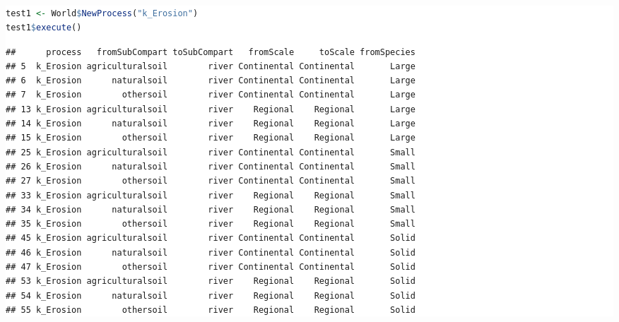 ``` r
test1 <- World$NewProcess("k_Erosion")
test1$execute()
```

    ##      process   fromSubCompart toSubCompart   fromScale     toScale fromSpecies
    ## 5  k_Erosion agriculturalsoil        river Continental Continental       Large
    ## 6  k_Erosion      naturalsoil        river Continental Continental       Large
    ## 7  k_Erosion        othersoil        river Continental Continental       Large
    ## 13 k_Erosion agriculturalsoil        river    Regional    Regional       Large
    ## 14 k_Erosion      naturalsoil        river    Regional    Regional       Large
    ## 15 k_Erosion        othersoil        river    Regional    Regional       Large
    ## 25 k_Erosion agriculturalsoil        river Continental Continental       Small
    ## 26 k_Erosion      naturalsoil        river Continental Continental       Small
    ## 27 k_Erosion        othersoil        river Continental Continental       Small
    ## 33 k_Erosion agriculturalsoil        river    Regional    Regional       Small
    ## 34 k_Erosion      naturalsoil        river    Regional    Regional       Small
    ## 35 k_Erosion        othersoil        river    Regional    Regional       Small
    ## 45 k_Erosion agriculturalsoil        river Continental Continental       Solid
    ## 46 k_Erosion      naturalsoil        river Continental Continental       Solid
    ## 47 k_Erosion        othersoil        river Continental Continental       Solid
    ## 53 k_Erosion agriculturalsoil        river    Regional    Regional       Solid
    ## 54 k_Erosion      naturalsoil        river    Regional    Regional       Solid
    ## 55 k_Erosion        othersoil        river    Regional    Regional       Solid
